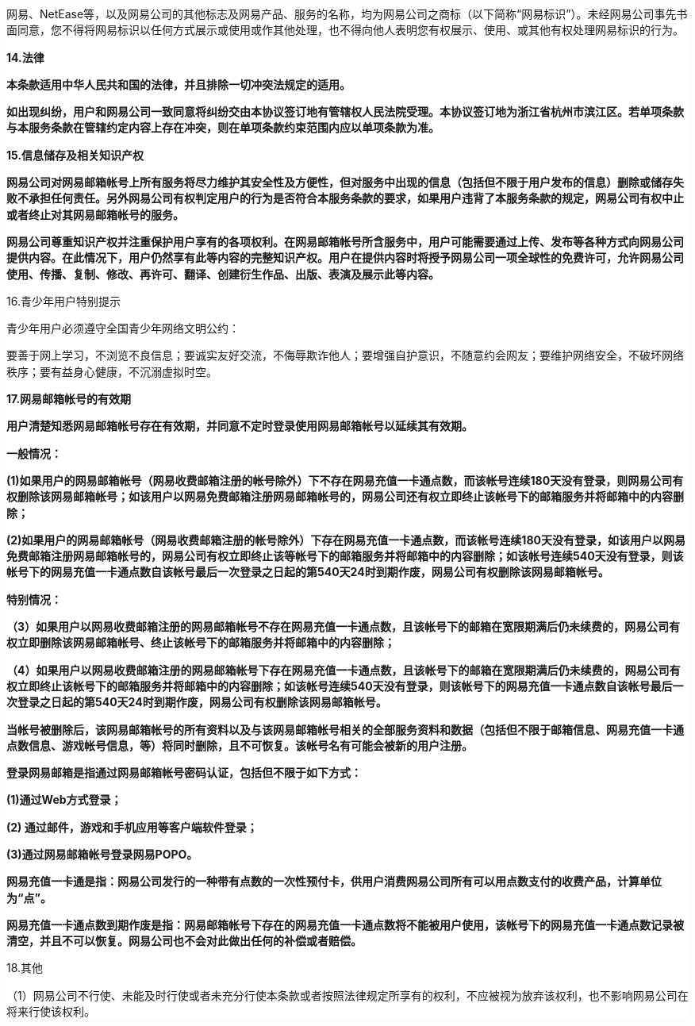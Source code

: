 网易、NetEase等，以及网易公司的其他标志及网易产品、服务的名称，均为网易公司之商标（以下简称“网易标识”）。未经网易公司事先书面同意，您不得将网易标识以任何方式展示或使用或作其他处理，也不得向他人表明您有权展示、使用、或其他有权处理网易标识的行为。

**14.法律**

**本条款适用中华人民共和国的法律，并且排除一切冲突法规定的适用。**

**如出现纠纷，用户和网易公司一致同意将纠纷交由本协议签订地有管辖权人民法院受理。本协议签订地为浙江省杭州市滨江区。若单项条款与本服务条款在管辖约定内容上存在冲突，则在单项条款约束范围内应以单项条款为准。**

**15.信息储存及相关知识产权**

**网易公司对网易邮箱帐号上所有服务将尽力维护其安全性及方便性，但对服务中出现的信息（包括但不限于用户发布的信息）删除或储存失败不承担任何责任。另外网易公司有权判定用户的行为是否符合本服务条款的要求，如果用户违背了本服务条款的规定，网易公司有权中止或者终止对其网易邮箱帐号的服务。**

**网易公司尊重知识产权并注重保护用户享有的各项权利。在网易邮箱帐号所含服务中，用户可能需要通过上传、发布等各种方式向网易公司提供内容。在此情况下，用户仍然享有此等内容的完整知识产权。用户在提供内容时将授予网易公司一项全球性的免费许可，允许网易公司使用、传播、复制、修改、再许可、翻译、创建衍生作品、出版、表演及展示此等内容。**

16.青少年用户特别提示

青少年用户必须遵守全国青少年网络文明公约：

要善于网上学习，不浏览不良信息；要诚实友好交流，不侮辱欺诈他人；要增强自护意识，不随意约会网友；要维护网络安全，不破坏网络秩序；要有益身心健康，不沉溺虚拟时空。

**17.网易邮箱帐号的有效期**

**用户清楚知悉网易邮箱帐号存在有效期，并同意不定时登录使用网易邮箱帐号以延续其有效期。**

**一般情况：**

**(1)如果用户的网易邮箱帐号（网易收费邮箱注册的帐号除外）下不存在网易充值一卡通点数，而该帐号连续180天没有登录，则网易公司有权删除该网易邮箱帐号；如该用户以网易免费邮箱注册网易邮箱帐号的，网易公司还有权立即终止该帐号下的邮箱服务并将邮箱中的内容删除；**

**(2)如果用户的网易邮箱帐号（网易收费邮箱注册的帐号除外）下存在网易充值一卡通点数，而该帐号连续180天没有登录，如该用户以网易免费邮箱注册网易邮箱帐号的，网易公司有权立即终止该等帐号下的邮箱服务并将邮箱中的内容删除；如该帐号连续540天没有登录，则该帐号下的网易充值一卡通点数自该帐号最后一次登录之日起的第540天24时到期作废，网易公司有权删除该网易邮箱帐号。**

**特别情况：**

**（3）如果用户以网易收费邮箱注册的网易邮箱帐号不存在网易充值一卡通点数，且该帐号下的邮箱在宽限期满后仍未续费的，网易公司有权立即删除该网易邮箱帐号、终止该帐号下的邮箱服务并将邮箱中的内容删除；**

**（4）如果用户以网易收费邮箱注册的网易邮箱帐号下存在网易充值一卡通点数，且该帐号下的邮箱在宽限期满后仍未续费的，网易公司有权立即终止该帐号下的邮箱服务并将邮箱中的内容删除；如该帐号连续540天没有登录，则该帐号下的网易充值一卡通点数自该帐号最后一次登录之日起的第540天24时到期作废，网易公司有权删除该网易邮箱帐号。**

**当帐号被删除后，该网易邮箱帐号的所有资料以及与该网易邮箱帐号相关的全部服务资料和数据（包括但不限于邮箱信息、网易充值一卡通点数信息、游戏帐号信息，等）将同时删除，且不可恢复。该帐号名有可能会被新的用户注册。**

**登录网易邮箱是指通过网易邮箱帐号密码认证，包括但不限于如下方式：**

**(1)通过Web方式登录；**

**(2) 通过邮件，游戏和手机应用等客户端软件登录；**

**(3)通过网易邮箱帐号登录网易POPO。**

**网易充值一卡通是指：网易公司发行的一种带有点数的一次性预付卡，供用户消费网易公司所有可以用点数支付的收费产品，计算单位为“点”。**

**网易充值一卡通点数到期作废是指：网易邮箱帐号下存在的网易充值一卡通点数将不能被用户使用，该帐号下的网易充值一卡通点数记录被清空，并且不可以恢复。网易公司也不会对此做出任何的补偿或者赔偿。**

18.其他

（1）网易公司不行使、未能及时行使或者未充分行使本条款或者按照法律规定所享有的权利，不应被视为放弃该权利，也不影响网易公司在将来行使该权利。
